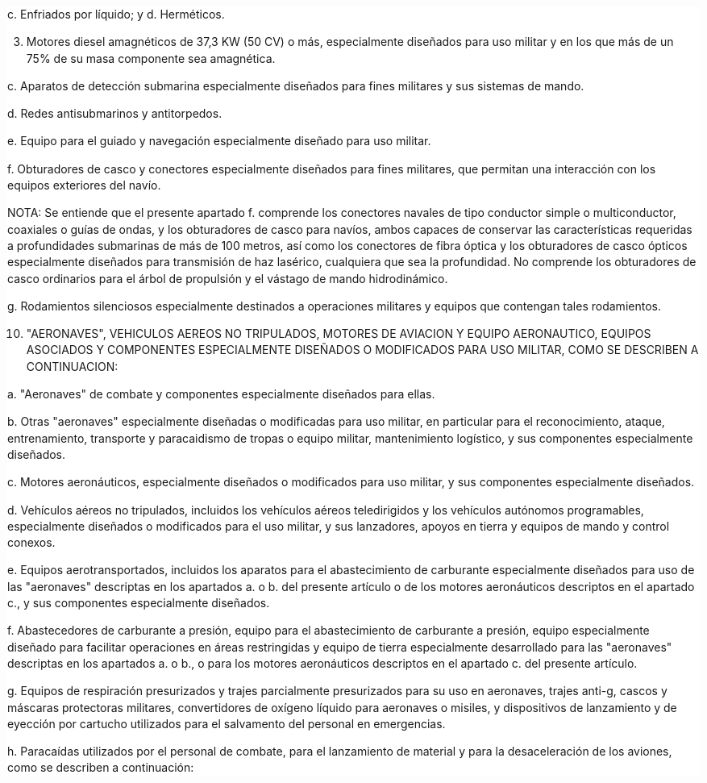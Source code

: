 c. Enfriados por líquido; y d. Herméticos.

3. Motores diesel amagnéticos de 37,3 KW (50 CV) o más, especialmente diseñados para uso militar y en los que más de un 75% de su masa componente sea amagnética.

c. Aparatos  de  detección  submarina especialmente diseñados para fines militares y sus sistemas de mando.

d. Redes antisubmarinos y antitorpedos.

e. Equipo para el guiado y navegación  especialmente diseñado para uso militar.

f.  Obturadores de casco y conectores especialmente diseñados  para fines militares,  que  permitan  una  interacción con los equipos exteriores del navío.

NOTA:  Se  entiende  que  el presente apartado  f.  comprende  los conectores navales de tipo  conductor  simple  o  multiconductor, coaxiales o guías de ondas, y los obturadores de casco para navíos, ambos capaces  de conservar las características requeridas a profundidades submarinas de más de 100 metros, así como los conectores de  fibra  óptica y los  obturadores  de  casco  ópticos  especialmente diseñados para transmisión de haz lasérico, cualquiera que sea la profundidad. No comprende  los obturadores de casco ordinarios para el árbol de propulsión y el vástago de mando hidrodinámico.

g. Rodamientos  silenciosos especialmente destinados a operaciones militares y equipos que contengan tales rodamientos.

10.  "AERONAVES",   VEHICULOS  AEREOS  NO  TRIPULADOS,  MOTORES  DE AVIACION Y EQUIPO AERONAUTICO,  EQUIPOS  ASOCIADOS  Y  COMPONENTES ESPECIALMENTE DISEÑADOS O  MODIFICADOS PARA USO MILITAR, COMO  SE DESCRIBEN A CONTINUACION:

a. "Aeronaves"  de  combate y componentes especialmente diseñados para ellas.

b. Otras "aeronaves" especialmente diseñadas o modificadas para uso militar, en particular para el reconocimiento, ataque, entrenamiento,  transporte  y paracaidismo  de  tropas   o  equipo militar,  mantenimiento logístico, y sus componentes especialmente diseñados.

c. Motores aeronáuticos, especialmente diseñados o modificados para uso militar, y sus componentes especialmente diseñados.

d. Vehículos  aéreos  no tripulados, incluidos los vehículos aéreos teledirigidos y los vehículos autónomos programables, especialmente diseñados o modificados  para el uso militar, y sus lanzadores, apoyos en tierra y equipos de  mando y control conexos.

e.  Equipos  aerotransportados, incluidos  los  aparatos  para  el abastecimiento  de  carburante especialmente diseñados para uso de las "aeronaves" descriptas  en  los apartados a. o b. del presente artículo o de los motores aeronáuticos descriptos en el apartado c., y sus componentes especialmente diseñados.

f. Abastecedores de carburante a presión, equipo para el abastecimiento  de carburante  a  presión,  equipo  especialmente diseñado para facilitar operaciones en áreas restringidas y equipo de  tierra  especialmente desarrollado    para   las  "aeronaves" descriptas  en  los  apartados a. o b., o para los motores aeronáuticos descriptos en el apartado  c.  del  presente artículo.

g.  Equipos  de  respiración  presurizados  y  trajes  parcialmente presurizados para su uso en aeronaves,  trajes  anti-g,  cascos  y máscaras protectoras  militares, convertidores de oxígeno líquido para aeronaves o misiles,  y  dispositivos  de  lanzamiento  y  de eyección por cartucho utilizados para el salvamento del personal en emergencias.

h.  Paracaídas  utilizados  por  el  personal  de combate, para el lanzamiento de material y para la desaceleración  de  los aviones, como se describen a continuación:
